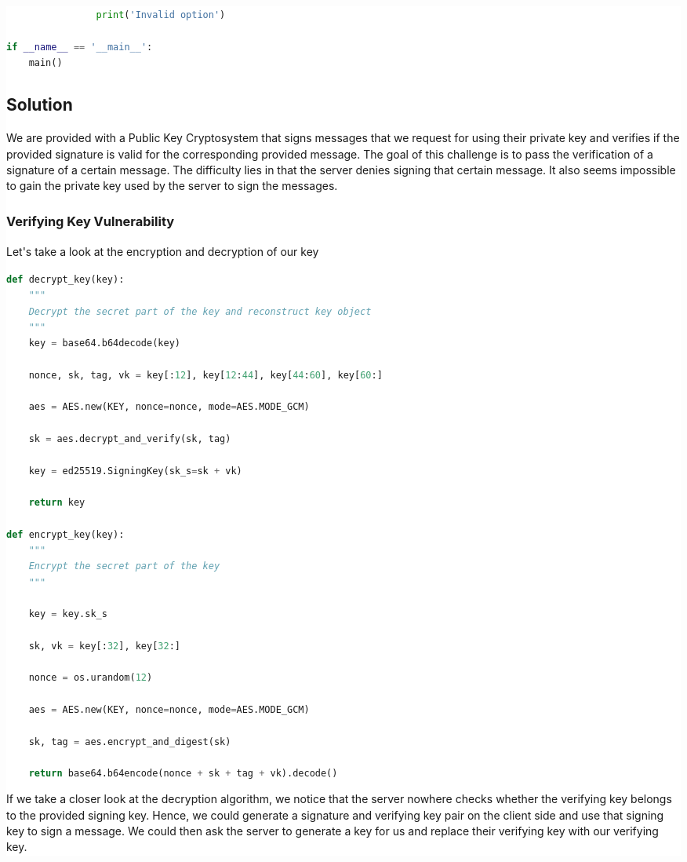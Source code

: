 ```py {filename=main.py, linenos=table}
                print('Invalid option')

if __name__ == '__main__':
    main()
```

## Solution 
We are provided with a Public Key Cryptosystem that signs messages that we request for using their private key and verifies if the provided signature is valid for the corresponding provided message. The goal of this challenge is to pass the verification of a signature of a certain message. The difficulty lies in that the server denies signing that certain message. It also seems impossible to gain the private key used by the server to sign the messages.

### Verifying Key Vulnerability
Let's take a look at the encryption and decryption of our key

```py {filename=main.py linenos=table, linenostart=20}
def decrypt_key(key):
    """
    Decrypt the secret part of the key and reconstruct key object
    """
    key = base64.b64decode(key)

    nonce, sk, tag, vk = key[:12], key[12:44], key[44:60], key[60:]

    aes = AES.new(KEY, nonce=nonce, mode=AES.MODE_GCM)

    sk = aes.decrypt_and_verify(sk, tag)

    key = ed25519.SigningKey(sk_s=sk + vk)

    return key

def encrypt_key(key):
    """
    Encrypt the secret part of the key
    """

    key = key.sk_s

    sk, vk = key[:32], key[32:]

    nonce = os.urandom(12)

    aes = AES.new(KEY, nonce=nonce, mode=AES.MODE_GCM)

    sk, tag = aes.encrypt_and_digest(sk)

    return base64.b64encode(nonce + sk + tag + vk).decode()
```
If we take a closer look at the decryption algorithm, we notice that the server nowhere checks whether the verifying key belongs to the provided signing key. Hence, we could generate a signature and verifying key pair on the client side and use that signing key to sign a message. We could then ask the server to generate a key for us and replace their verifying key with our verifying key. 
